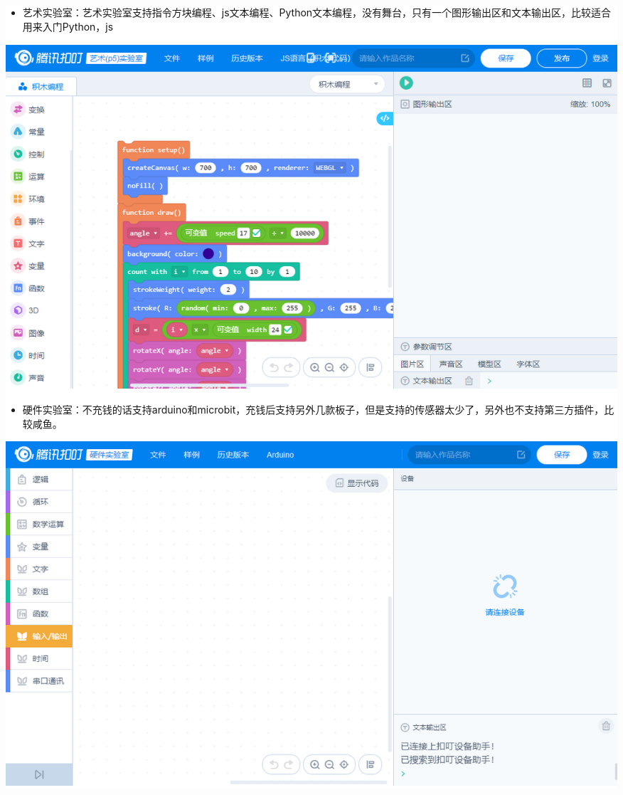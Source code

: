 - 艺术实验室：艺术实验室支持指令方块编程、js文本编程、Python文本编程，没有舞台，只有一个图形输出区和文本输出区，比较适合用来入门Python，js

![image-20200408215832881](CodingTool.assets/image-20200408215832881.png)

- 硬件实验室：不充钱的话支持arduino和microbit，充钱后支持另外几款板子，但是支持的传感器太少了，另外也不支持第三方插件，比较咸鱼。

![image-20200408220755879](CodingTool.assets/image-20200408220755879.png)
